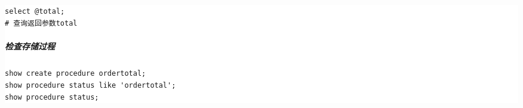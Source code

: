 ```mysql
select @total;
# 查询返回参数total

```

##### 检查存储过程

```mysql
show create procedure ordertotal;
show procedure status like 'ordertotal';
show procedure status;
```

##### 


